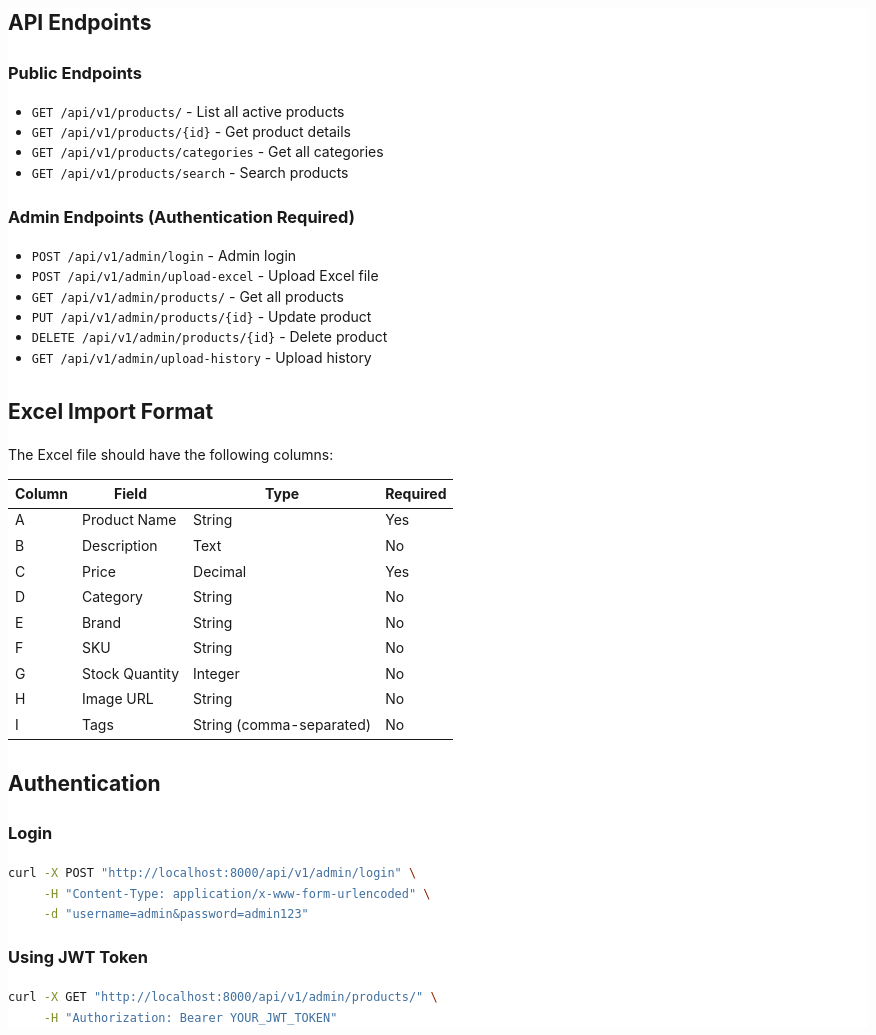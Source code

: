 ## API Endpoints

### Public Endpoints

- `GET /api/v1/products/` - List all active products
- `GET /api/v1/products/{id}` - Get product details
- `GET /api/v1/products/categories` - Get all categories
- `GET /api/v1/products/search` - Search products

### Admin Endpoints (Authentication Required)

- `POST /api/v1/admin/login` - Admin login
- `POST /api/v1/admin/upload-excel` - Upload Excel file
- `GET /api/v1/admin/products/` - Get all products
- `PUT /api/v1/admin/products/{id}` - Update product
- `DELETE /api/v1/admin/products/{id}` - Delete product
- `GET /api/v1/admin/upload-history` - Upload history

## Excel Import Format

The Excel file should have the following columns:

| Column | Field | Type | Required |
|--------|-------|------|----------|
| A | Product Name | String | Yes |
| B | Description | Text | No |
| C | Price | Decimal | Yes |
| D | Category | String | No |
| E | Brand | String | No |
| F | SKU | String | No |
| G | Stock Quantity | Integer | No |
| H | Image URL | String | No |
| I | Tags | String (comma-separated) | No |

## Authentication

### Login
```bash
curl -X POST "http://localhost:8000/api/v1/admin/login" \
     -H "Content-Type: application/x-www-form-urlencoded" \
     -d "username=admin&password=admin123"
```

### Using JWT Token
```bash
curl -X GET "http://localhost:8000/api/v1/admin/products/" \
     -H "Authorization: Bearer YOUR_JWT_TOKEN"
```
